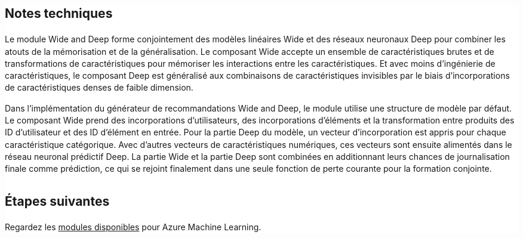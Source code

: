 ##  <a name="technical-notes"></a>Notes techniques

Le module Wide and Deep forme conjointement des modèles linéaires Wide et des réseaux neuronaux Deep pour combiner les atouts de la mémorisation et de la généralisation. Le composant Wide accepte un ensemble de caractéristiques brutes et de transformations de caractéristiques pour mémoriser les interactions entre les caractéristiques. Et avec moins d’ingénierie de caractéristiques, le composant Deep est généralisé aux combinaisons de caractéristiques invisibles par le biais d’incorporations de caractéristiques denses de faible dimension. 

Dans l’implémentation du générateur de recommandations Wide and Deep, le module utilise une structure de modèle par défaut. Le composant Wide prend des incorporations d’utilisateurs, des incorporations d’éléments et la transformation entre produits des ID d’utilisateur et des ID d’élément en entrée. Pour la partie Deep du modèle, un vecteur d’incorporation est appris pour chaque caractéristique catégorique. Avec d’autres vecteurs de caractéristiques numériques, ces vecteurs sont ensuite alimentés dans le réseau neuronal prédictif Deep. La partie Wide et la partie Deep sont combinées en additionnant leurs chances de journalisation finale comme prédiction, ce qui se rejoint finalement dans une seule fonction de perte courante pour la formation conjointe.


## <a name="next-steps"></a>Étapes suivantes

Regardez les [modules disponibles](module-reference.md) pour Azure Machine Learning. 

